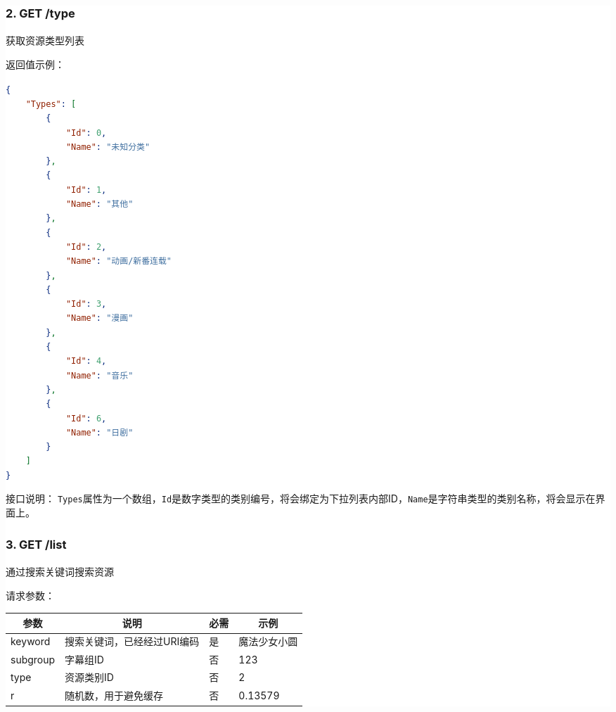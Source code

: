 ### 2. GET /type

获取资源类型列表

返回值示例：
```json
{
    "Types": [
        {
            "Id": 0,
            "Name": "未知分类"
        },
        {
            "Id": 1,
            "Name": "其他"
        },
        {
            "Id": 2,
            "Name": "动画/新番连载"
        },
        {
            "Id": 3,
            "Name": "漫画"
        },
        {
            "Id": 4,
            "Name": "音乐"
        },
        {
            "Id": 6,
            "Name": "日剧"
        }
    ]
}
```

接口说明：
`Types`属性为一个数组，`Id`是数字类型的类别编号，将会绑定为下拉列表内部ID，`Name`是字符串类型的类别名称，将会显示在界面上。


### 3. GET /list

通过搜索关键词搜索资源

请求参数：

| 参数     | 说明                      | 必需 | 示例         |
|----------|---------------------------|------|--------------|
| keyword  | 搜索关键词，已经经过URI编码 | 是   | 魔法少女小圆 |
| subgroup | 字幕组ID                  | 否   | 123          |
| type     | 资源类别ID                | 否   | 2            |
| r        | 随机数，用于避免缓存      | 否   | 0.13579      |

